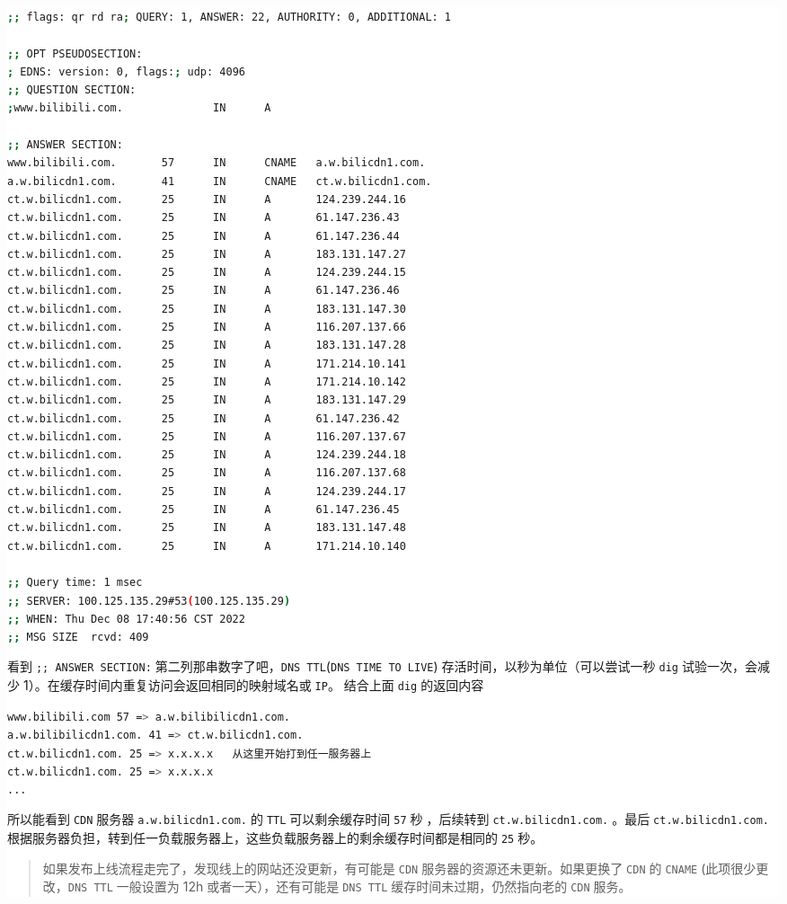 ```bash
;; flags: qr rd ra; QUERY: 1, ANSWER: 22, AUTHORITY: 0, ADDITIONAL: 1

;; OPT PSEUDOSECTION:
; EDNS: version: 0, flags:; udp: 4096
;; QUESTION SECTION:
;www.bilibili.com.              IN      A

;; ANSWER SECTION:
www.bilibili.com.       57      IN      CNAME   a.w.bilicdn1.com.
a.w.bilicdn1.com.       41      IN      CNAME   ct.w.bilicdn1.com.
ct.w.bilicdn1.com.      25      IN      A       124.239.244.16
ct.w.bilicdn1.com.      25      IN      A       61.147.236.43
ct.w.bilicdn1.com.      25      IN      A       61.147.236.44
ct.w.bilicdn1.com.      25      IN      A       183.131.147.27
ct.w.bilicdn1.com.      25      IN      A       124.239.244.15
ct.w.bilicdn1.com.      25      IN      A       61.147.236.46
ct.w.bilicdn1.com.      25      IN      A       183.131.147.30
ct.w.bilicdn1.com.      25      IN      A       116.207.137.66
ct.w.bilicdn1.com.      25      IN      A       183.131.147.28
ct.w.bilicdn1.com.      25      IN      A       171.214.10.141
ct.w.bilicdn1.com.      25      IN      A       171.214.10.142
ct.w.bilicdn1.com.      25      IN      A       183.131.147.29
ct.w.bilicdn1.com.      25      IN      A       61.147.236.42
ct.w.bilicdn1.com.      25      IN      A       116.207.137.67
ct.w.bilicdn1.com.      25      IN      A       124.239.244.18
ct.w.bilicdn1.com.      25      IN      A       116.207.137.68
ct.w.bilicdn1.com.      25      IN      A       124.239.244.17
ct.w.bilicdn1.com.      25      IN      A       61.147.236.45
ct.w.bilicdn1.com.      25      IN      A       183.131.147.48
ct.w.bilicdn1.com.      25      IN      A       171.214.10.140

;; Query time: 1 msec
;; SERVER: 100.125.135.29#53(100.125.135.29)
;; WHEN: Thu Dec 08 17:40:56 CST 2022
;; MSG SIZE  rcvd: 409
```

看到 `;; ANSWER SECTION:` 第二列那串数字了吧，`DNS TTL`(`DNS TIME TO LIVE`) 存活时间，以秒为单位（可以尝试一秒 `dig` 试验一次，会减少 1）。在缓存时间内重复访问会返回相同的映射域名或 `IP`。
结合上面 `dig` 的返回内容
```bash
www.bilibili.com 57 => a.w.bilibilicdn1.com.
a.w.bilibilicdn1.com. 41 => ct.w.bilicdn1.com.
ct.w.bilicdn1.com. 25 => x.x.x.x   从这里开始打到任一服务器上
ct.w.bilicdn1.com. 25 => x.x.x.x
...
```
所以能看到 `CDN` 服务器 `a.w.bilicdn1.com.` 的 `TTL` 可以剩余缓存时间 `57` 秒 ，后续转到 `ct.w.bilicdn1.com.` 。最后 `ct.w.bilicdn1.com.` 根据服务器负担，转到任一负载服务器上，这些负载服务器上的剩余缓存时间都是相同的 `25` 秒。


> 如果发布上线流程走完了，发现线上的网站还没更新，有可能是 `CDN` 服务器的资源还未更新。如果更换了 `CDN` 的 `CNAME` (此项很少更改，`DNS TTL` 一般设置为 12h 或者一天），还有可能是 `DNS TTL` 缓存时间未过期，仍然指向老的 `CDN` 服务。
